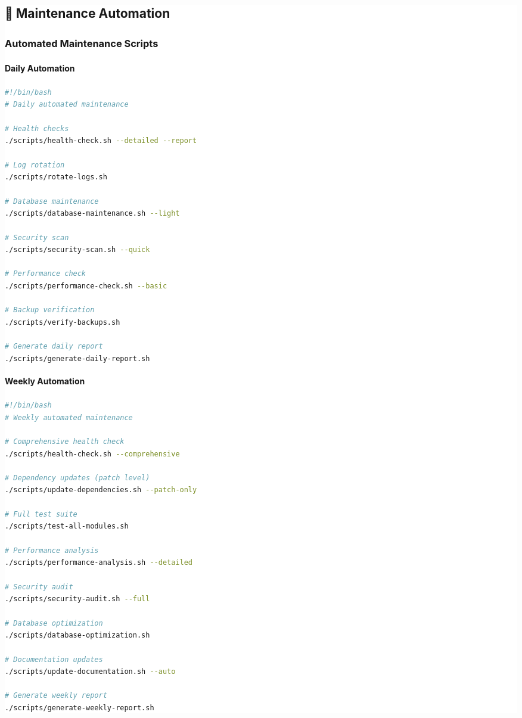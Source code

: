 ## 🚀 **Maintenance Automation**

### Automated Maintenance Scripts

#### Daily Automation

```bash
#!/bin/bash
# Daily automated maintenance

# Health checks
./scripts/health-check.sh --detailed --report

# Log rotation
./scripts/rotate-logs.sh

# Database maintenance
./scripts/database-maintenance.sh --light

# Security scan
./scripts/security-scan.sh --quick

# Performance check
./scripts/performance-check.sh --basic

# Backup verification
./scripts/verify-backups.sh

# Generate daily report
./scripts/generate-daily-report.sh
```

#### Weekly Automation

```bash
#!/bin/bash
# Weekly automated maintenance

# Comprehensive health check
./scripts/health-check.sh --comprehensive

# Dependency updates (patch level)
./scripts/update-dependencies.sh --patch-only

# Full test suite
./scripts/test-all-modules.sh

# Performance analysis
./scripts/performance-analysis.sh --detailed

# Security audit
./scripts/security-audit.sh --full

# Database optimization
./scripts/database-optimization.sh

# Documentation updates
./scripts/update-documentation.sh --auto

# Generate weekly report
./scripts/generate-weekly-report.sh
```
